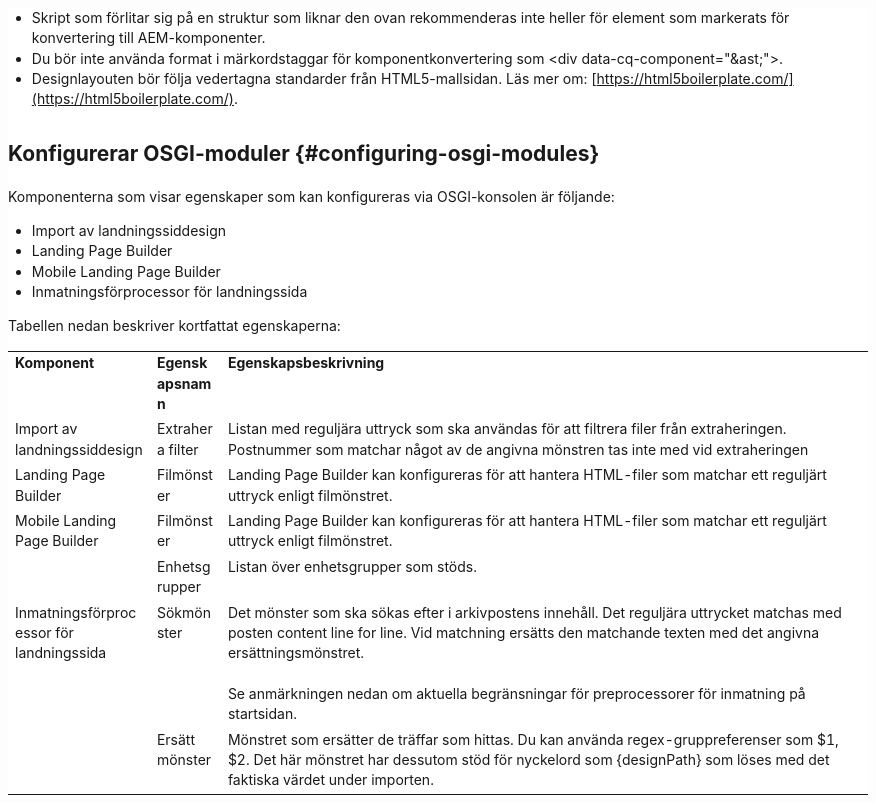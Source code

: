 * Skript som förlitar sig på en struktur som liknar den ovan rekommenderas inte heller för element som markerats för konvertering till AEM-komponenter.
* Du bör inte använda format i märkordstaggar för komponentkonvertering som &lt;div data-cq-component=&quot;&amp;ast;&quot;>.
* Designlayouten bör följa vedertagna standarder från HTML5-mallsidan. Läs mer om: [https://html5boilerplate.com/](https://html5boilerplate.com/).

## Konfigurerar OSGI-moduler {#configuring-osgi-modules}

Komponenterna som visar egenskaper som kan konfigureras via OSGI-konsolen är följande:

* Import av landningssiddesign
* Landing Page Builder
* Mobile Landing Page Builder
* Inmatningsförprocessor för landningssida

Tabellen nedan beskriver kortfattat egenskaperna:

<table> 
 <tbody> 
  <tr> 
   <td><strong>Komponent</strong></td> 
   <td><strong>Egenskapsnamn</strong></td> 
   <td><strong>Egenskapsbeskrivning </strong></td> 
  </tr> 
  <tr> 
   <td>Import av landningssiddesign</td> 
   <td>Extrahera filter</td> 
   <td>Listan med reguljära uttryck som ska användas för att filtrera filer från extraheringen. <br /> Postnummer som matchar något av de angivna mönstren tas inte med vid extraheringen</td> 
  </tr> 
  <tr> 
   <td>Landing Page Builder</td> 
   <td>Filmönster</td> 
   <td>Landing Page Builder kan konfigureras för att hantera HTML-filer som matchar ett reguljärt uttryck enligt filmönstret.</td> 
  </tr> 
  <tr> 
   <td>Mobile Landing Page Builder</td> 
   <td>Filmönster</td> 
   <td>Landing Page Builder kan konfigureras för att hantera HTML-filer som matchar ett reguljärt uttryck enligt filmönstret.</td> 
  </tr> 
  <tr> 
   <td> </td> 
   <td>Enhetsgrupper</td> 
   <td>Listan över enhetsgrupper som stöds.</td> 
  </tr> 
  <tr> 
   <td>Inmatningsförprocessor för landningssida</td> 
   <td>Sökmönster </td> 
   <td>Det mönster som ska sökas efter i arkivpostens innehåll. Det reguljära uttrycket matchas med posten content line for line. Vid matchning ersätts den matchande texten med det angivna ersättningsmönstret.<br /> <br /> Se anmärkningen nedan om aktuella begränsningar för preprocessorer för inmatning på startsidan.</td> 
  </tr> 
  <tr> 
   <td> </td> 
   <td>Ersätt mönster</td> 
   <td>Mönstret som ersätter de träffar som hittas. Du kan använda regex-gruppreferenser som $1, $2. Det här mönstret har dessutom stöd för nyckelord som {designPath} som löses med det faktiska värdet under importen.</td> 
  </tr> 
 </tbody> 
</table>
